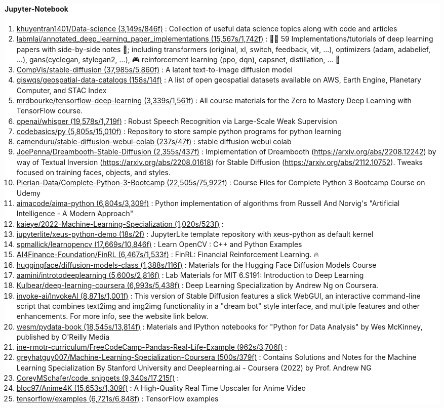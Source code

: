 #### Jupyter-Notebook
1. [khuyentran1401/Data-science (3,149s/846f)](https://github.com/khuyentran1401/Data-science) : Collection of useful data science topics along with code and articles
2. [labmlai/annotated_deep_learning_paper_implementations (15,567s/1,742f)](https://github.com/labmlai/annotated_deep_learning_paper_implementations) : 🧑‍🏫 59 Implementations/tutorials of deep learning papers with side-by-side notes 📝; including transformers (original, xl, switch, feedback, vit, ...), optimizers (adam, adabelief, ...), gans(cyclegan, stylegan2, ...), 🎮 reinforcement learning (ppo, dqn), capsnet, distillation, ... 🧠
3. [CompVis/stable-diffusion (37,985s/5,860f)](https://github.com/CompVis/stable-diffusion) : A latent text-to-image diffusion model
4. [giswqs/geospatial-data-catalogs (158s/14f)](https://github.com/giswqs/geospatial-data-catalogs) : A list of open geospatial datasets available on AWS, Earth Engine, Planetary Computer, and STAC Index
5. [mrdbourke/tensorflow-deep-learning (3,339s/1,561f)](https://github.com/mrdbourke/tensorflow-deep-learning) : All course materials for the Zero to Mastery Deep Learning with TensorFlow course.
6. [openai/whisper (19,578s/1,719f)](https://github.com/openai/whisper) : Robust Speech Recognition via Large-Scale Weak Supervision
7. [codebasics/py (5,805s/15,010f)](https://github.com/codebasics/py) : Repository to store sample python programs for python learning
8. [camenduru/stable-diffusion-webui-colab (237s/47f)](https://github.com/camenduru/stable-diffusion-webui-colab) : stable diffusion webui colab
9. [JoePenna/Dreambooth-Stable-Diffusion (2,355s/437f)](https://github.com/JoePenna/Dreambooth-Stable-Diffusion) : Implementation of Dreambooth (https://arxiv.org/abs/2208.12242) by way of Textual Inversion (https://arxiv.org/abs/2208.01618) for Stable Diffusion (https://arxiv.org/abs/2112.10752). Tweaks focused on training faces, objects, and styles.
10. [Pierian-Data/Complete-Python-3-Bootcamp (22,505s/75,922f)](https://github.com/Pierian-Data/Complete-Python-3-Bootcamp) : Course Files for Complete Python 3 Bootcamp Course on Udemy
11. [aimacode/aima-python (6,804s/3,309f)](https://github.com/aimacode/aima-python) : Python implementation of algorithms from Russell And Norvig's "Artificial Intelligence - A Modern Approach"
12. [kaieye/2022-Machine-Learning-Specialization (1,020s/523f)](https://github.com/kaieye/2022-Machine-Learning-Specialization) : 
13. [jupyterlite/xeus-python-demo (18s/2f)](https://github.com/jupyterlite/xeus-python-demo) : JupyterLite template repository with xeus-python as default kernel
14. [spmallick/learnopencv (17,669s/10,846f)](https://github.com/spmallick/learnopencv) : Learn OpenCV : C++ and Python Examples
15. [AI4Finance-Foundation/FinRL (6,467s/1,533f)](https://github.com/AI4Finance-Foundation/FinRL) : FinRL: Financial Reinforcement Learning. 🔥
16. [huggingface/diffusion-models-class (1,388s/116f)](https://github.com/huggingface/diffusion-models-class) : Materials for the Hugging Face Diffusion Models Course
17. [aamini/introtodeeplearning (5,600s/2,816f)](https://github.com/aamini/introtodeeplearning) : Lab Materials for MIT 6.S191: Introduction to Deep Learning
18. [Kulbear/deep-learning-coursera (6,993s/5,438f)](https://github.com/Kulbear/deep-learning-coursera) : Deep Learning Specialization by Andrew Ng on Coursera.
19. [invoke-ai/InvokeAI (8,871s/1,001f)](https://github.com/invoke-ai/InvokeAI) : This version of Stable Diffusion features a slick WebGUI, an interactive command-line script that combines text2img and img2img functionality in a "dream bot" style interface, and multiple features and other enhancements. For more info, see the website link below.
20. [wesm/pydata-book (18,545s/13,814f)](https://github.com/wesm/pydata-book) : Materials and IPython notebooks for "Python for Data Analysis" by Wes McKinney, published by O'Reilly Media
21. [ine-rmotr-curriculum/FreeCodeCamp-Pandas-Real-Life-Example (962s/3,706f)](https://github.com/ine-rmotr-curriculum/FreeCodeCamp-Pandas-Real-Life-Example) : 
22. [greyhatguy007/Machine-Learning-Specialization-Coursera (500s/379f)](https://github.com/greyhatguy007/Machine-Learning-Specialization-Coursera) : Contains Solutions and Notes for the Machine Learning Specialization By Stanford University and Deeplearning.ai - Coursera (2022) by Prof. Andrew NG
23. [CoreyMSchafer/code_snippets (9,340s/17,215f)](https://github.com/CoreyMSchafer/code_snippets) : 
24. [bloc97/Anime4K (15,653s/1,309f)](https://github.com/bloc97/Anime4K) : A High-Quality Real Time Upscaler for Anime Video
25. [tensorflow/examples (6,721s/6,848f)](https://github.com/tensorflow/examples) : TensorFlow examples
